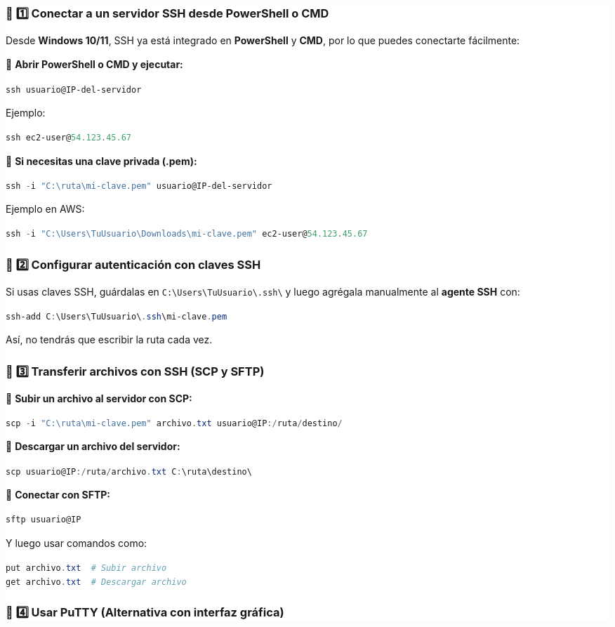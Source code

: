 ### 🔑 **1️⃣ Conectar a un servidor SSH desde PowerShell o CMD**  

Desde **Windows 10/11**, SSH ya está integrado en **PowerShell** y **CMD**, por lo que puedes conectarte fácilmente:  

🔹 **Abrir PowerShell o CMD y ejecutar:**  
```powershell
ssh usuario@IP-del-servidor
```
Ejemplo:  
```powershell
ssh ec2-user@54.123.45.67
```

🔹 **Si necesitas una clave privada (.pem):**  
```powershell
ssh -i "C:\ruta\mi-clave.pem" usuario@IP-del-servidor
```
Ejemplo en AWS:  
```powershell
ssh -i "C:\Users\TuUsuario\Downloads\mi-clave.pem" ec2-user@54.123.45.67
```

### 🔐 **2️⃣ Configurar autenticación con claves SSH**  

Si usas claves SSH, guárdalas en `C:\Users\TuUsuario\.ssh\` y luego agrégala manualmente al **agente SSH** con:  
```powershell
ssh-add C:\Users\TuUsuario\.ssh\mi-clave.pem
```
Así, no tendrás que escribir la ruta cada vez.

### 📂 **3️⃣ Transferir archivos con SSH (SCP y SFTP)**  

🔹 **Subir un archivo al servidor con SCP:**  
```powershell
scp -i "C:\ruta\mi-clave.pem" archivo.txt usuario@IP:/ruta/destino/
```

🔹 **Descargar un archivo del servidor:**  
```powershell
scp usuario@IP:/ruta/archivo.txt C:\ruta\destino\
```

🔹 **Conectar con SFTP:**  
```powershell
sftp usuario@IP
```
Y luego usar comandos como:  
```powershell
put archivo.txt  # Subir archivo  
get archivo.txt  # Descargar archivo  
```

### 🔷 **4️⃣ Usar PuTTY (Alternativa con interfaz gráfica)**  
